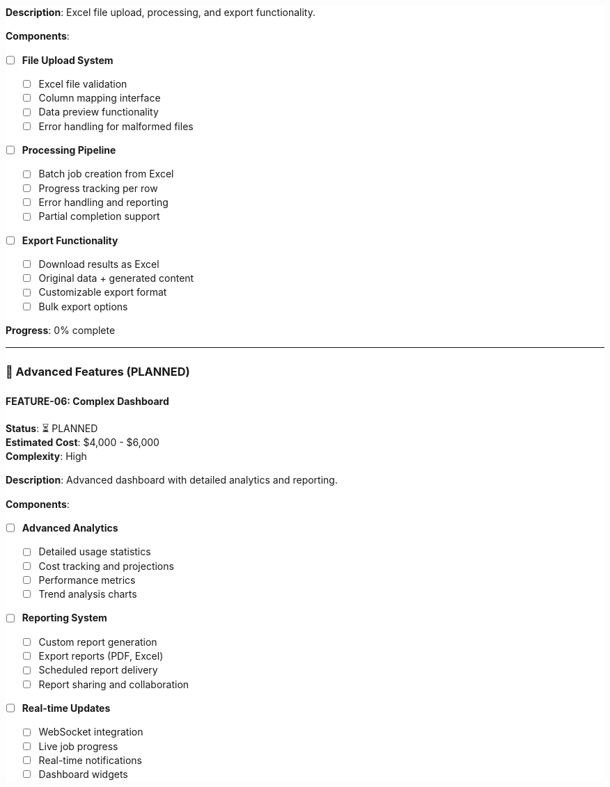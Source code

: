 **Description**: Excel file upload, processing, and export functionality.

**Components**:

- [ ] **File Upload System**

  - [ ] Excel file validation
  - [ ] Column mapping interface
  - [ ] Data preview functionality
  - [ ] Error handling for malformed files

- [ ] **Processing Pipeline**

  - [ ] Batch job creation from Excel
  - [ ] Progress tracking per row
  - [ ] Error handling and reporting
  - [ ] Partial completion support

- [ ] **Export Functionality**
  - [ ] Download results as Excel
  - [ ] Original data + generated content
  - [ ] Customizable export format
  - [ ] Bulk export options

**Progress**: 0% complete

---

### 🎨 Advanced Features (PLANNED)

#### FEATURE-06: Complex Dashboard

**Status**: ⏳ PLANNED  
**Estimated Cost**: $4,000 - $6,000  
**Complexity**: High

**Description**: Advanced dashboard with detailed analytics and reporting.

**Components**:

- [ ] **Advanced Analytics**

  - [ ] Detailed usage statistics
  - [ ] Cost tracking and projections
  - [ ] Performance metrics
  - [ ] Trend analysis charts

- [ ] **Reporting System**

  - [ ] Custom report generation
  - [ ] Export reports (PDF, Excel)
  - [ ] Scheduled report delivery
  - [ ] Report sharing and collaboration

- [ ] **Real-time Updates**
  - [ ] WebSocket integration
  - [ ] Live job progress
  - [ ] Real-time notifications
  - [ ] Dashboard widgets
